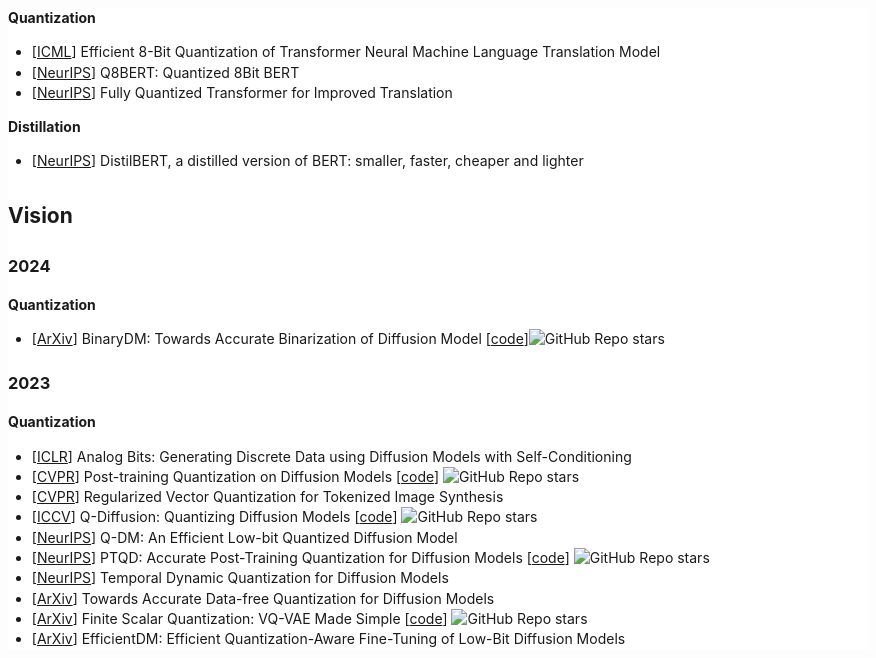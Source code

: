 **Quantization**

- [[ICML](https://arxiv.org/abs/1906.00532v2)] Efficient 8-Bit Quantization of Transformer Neural Machine Language Translation Model
- [[NeurIPS](https://www.emc2-ai.org/assets/docs/neurips-19/emc2-neurips19-paper-31.pdf)] Q8BERT: Quantized 8Bit BERT
- [[NeurIPS](https://www.emc2-ai.org/assets/docs/neurips-19/emc2-neurips19-paper-36.pdf)] Fully Quantized Transformer for Improved Translation

**Distillation**

- [[NeurIPS](https://arxiv.org/abs/1910.01108)] DistilBERT, a distilled version of BERT: smaller, faster, cheaper and lighter

## Vision

### 2024

**Quantization**

- [[ArXiv](https://arxiv.org/abs/2404.05662)] BinaryDM: Towards Accurate Binarization of Diffusion Model [[code](https://github.com/Xingyu-Zheng/BinaryDM)]![GitHub Repo stars](https://img.shields.io/github/stars/Xingyu-Zheng/BinaryDM)

### 2023

**Quantization**

- [[ICLR](https://openreview.net/forum?id=3itjR9QxFw)] Analog Bits: Generating Discrete Data using Diffusion Models with Self-Conditioning
- [[CVPR](https://openaccess.thecvf.com/content/CVPR2023/papers/Shang_Post-Training_Quantization_on_Diffusion_Models_CVPR_2023_paper.pdf)] Post-training Quantization on Diffusion Models [[code](https://github.com/42Shawn/PTQ4DM)] ![GitHub Repo stars](https://img.shields.io/github/stars/42Shawn/PTQ4DM)
- [[CVPR](https://arxiv.org/abs/2303.06424)] Regularized Vector Quantization for Tokenized Image Synthesis
- [[ICCV](https://arxiv.org/abs/2302.04304)] Q-Diffusion: Quantizing Diffusion Models [[code](https://github.com/Xiuyu-Li/q-diffusion)] ![GitHub Repo stars](https://img.shields.io/github/stars/Xiuyu-Li/q-diffusion)
- [[NeurIPS](https://neurips.cc/virtual/2023/poster/70279)] Q-DM: An Efficient Low-bit Quantized Diffusion Model
- [[NeurIPS](https://neurips.cc/virtual/2023/poster/71314)] PTQD: Accurate Post-Training Quantization for Diffusion Models [[code](https://github.com/ziplab/PTQD)] ![GitHub Repo stars](https://img.shields.io/github/stars/ziplab/PTQD)
- [[NeurIPS](https://nips.cc/virtual/2023/poster/72396)] Temporal Dynamic Quantization for Diffusion Models
- [[ArXiv](https://arxiv.org/abs/2305.18723)] Towards Accurate Data-free Quantization for Diffusion Models
- [[ArXiv](https://arxiv.org/abs/2309.15505)] Finite Scalar Quantization: VQ-VAE Made Simple [[code](https://github.com/google-research/google-research/tree/master/fsq)] ![GitHub Repo stars](https://img.shields.io/github/stars/google-research/google-research)
- [[ArXiv](https://arxiv.org/abs/2310.03270)] EfficientDM: Efficient Quantization-Aware Fine-Tuning of Low-Bit Diffusion Models
